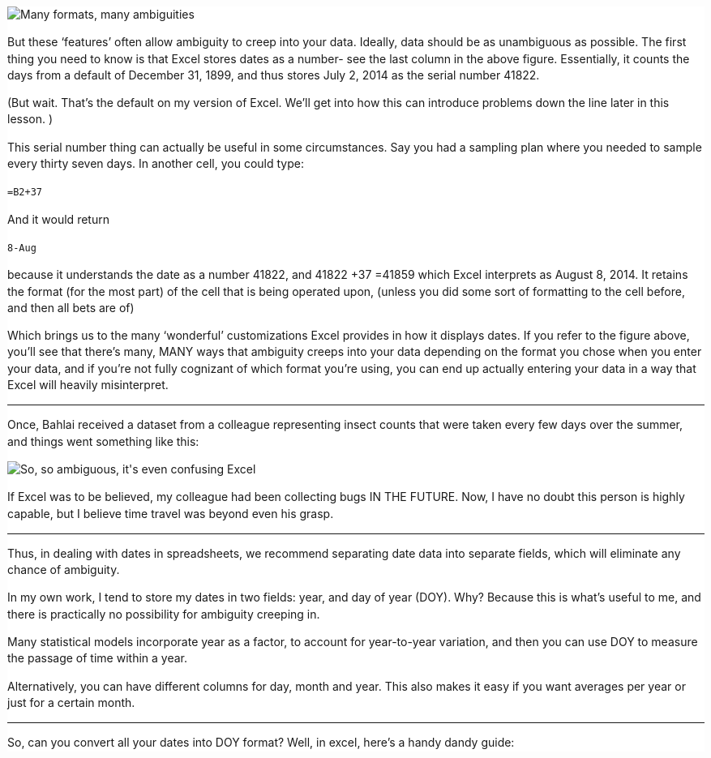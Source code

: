 ![Many formats, many ambiguities](https://raw.githubusercontent.com/cbahlai/datacarpentry/master/lessons/excel/images/5_excel_dates_1.jpg)

But these ‘features’ often allow ambiguity to creep into your data. Ideally, data should be as unambiguous as possible. The first thing you need to know is that Excel stores dates as a number- see the last column in the above figure. Essentially, it counts the days from a default of December 31, 1899, and thus stores July 2, 2014 as  the serial number 41822.

(But wait. That’s the default on my version of Excel. We’ll get into how this can introduce problems down the line later in this lesson. )

This serial number thing can actually be useful in some circumstances. Say you had a sampling plan where you needed to sample every thirty seven days. In another cell, you could type:

    =B2+37

And it would return

    8-Aug

because it understands the date as a number 41822, and 41822 +37 =41859 which Excel interprets as August 8, 2014. It retains the format (for the most part) of the cell that is being operated upon, (unless you did some sort of formatting to the cell before, and then all bets are of)

Which brings us to the many ‘wonderful’ customizations Excel provides in how it displays dates. If you refer to the figure above, you’ll see that there’s many, MANY ways that ambiguity creeps into your data depending on the format you chose when you enter your data, and if you’re not fully cognizant of which format you’re using, you can end up actually entering your data in a way that Excel will heavily misinterpret.

---

Once, Bahlai received a dataset from a colleague representing insect counts that were taken every few days over the summer, and things went something like this:

![So, so ambiguous, it's even confusing Excel](https://raw.githubusercontent.com/cbahlai/datacarpentry/master/lessons/excel/images/6_excel_dates_2.jpg)


If Excel was to be believed, my colleague had been collecting bugs IN THE FUTURE. Now, I have no doubt this person is highly capable, but I believe time travel was beyond even his grasp.

---

Thus, in dealing with dates in spreadsheets, we recommend separating date data into separate fields, which will eliminate any chance of ambiguity.

In my own work, I tend to store my dates in two fields: year, and day of year (DOY). Why? Because this is what’s useful to me, and there is practically no possibility for ambiguity creeping in.

Many statistical models incorporate year as a factor, to account for year-to-year variation, and then you can use DOY to measure the passage of time within a year.

Alternatively, you can have different columns for day, month and year. This also
makes it easy if you want averages per year or just for a
certain month.

---

So, can you convert all your dates into DOY format? Well, in excel, here’s a handy dandy guide:
